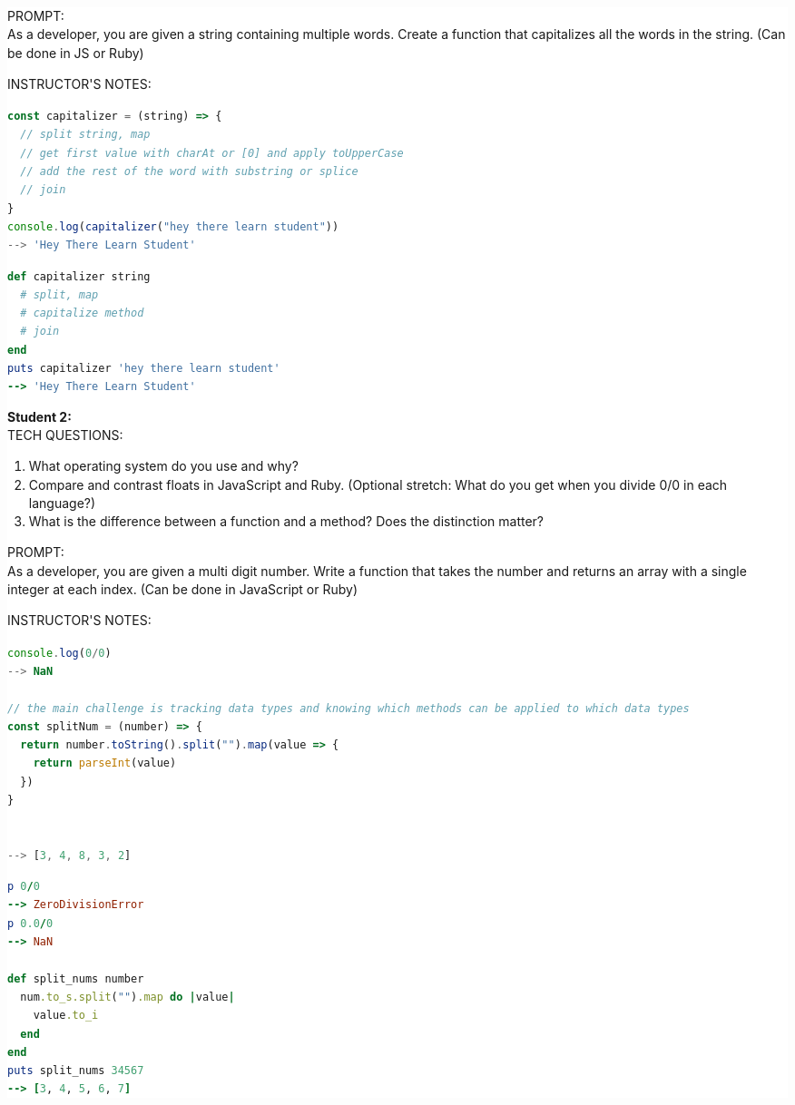 PROMPT:  
As a developer, you are given a string containing multiple words. Create a function that capitalizes all the words in the string. (Can be done in JS or Ruby)

INSTRUCTOR'S NOTES:
```javascript
const capitalizer = (string) => {
  // split string, map
  // get first value with charAt or [0] and apply toUpperCase
  // add the rest of the word with substring or splice
  // join
}
console.log(capitalizer("hey there learn student"))
--> 'Hey There Learn Student'
```
```ruby
def capitalizer string
  # split, map
  # capitalize method
  # join
end
puts capitalizer 'hey there learn student'
--> 'Hey There Learn Student'
```

**Student 2:**  
TECH QUESTIONS:  
1) What operating system do you use and why?  
2) Compare and contrast floats in JavaScript and Ruby. (Optional stretch: What do you get when you divide 0/0 in each language?)  
3) What is the difference between a function and a method? Does the distinction matter?  

PROMPT:  
As a developer, you are given a multi digit number. Write a function that takes the number and returns an array with a single integer at each index. (Can be done in JavaScript or Ruby)

INSTRUCTOR'S NOTES:
```javascript
console.log(0/0)
--> NaN

// the main challenge is tracking data types and knowing which methods can be applied to which data types
const splitNum = (number) => {
  return number.toString().split("").map(value => {
    return parseInt(value)
  })
}


--> [3, 4, 8, 3, 2]
```
```ruby
p 0/0
--> ZeroDivisionError
p 0.0/0
--> NaN

def split_nums number
  num.to_s.split("").map do |value|
    value.to_i
  end
end
puts split_nums 34567
--> [3, 4, 5, 6, 7]
```
